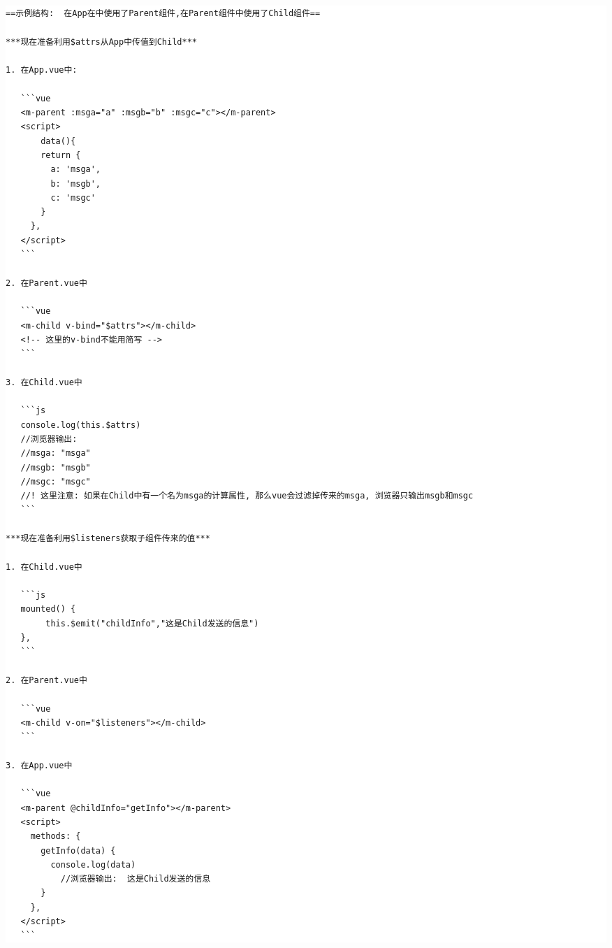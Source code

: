     ==示例结构:  在App在中使用了Parent组件,在Parent组件中使用了Child组件==

    ***现在准备利用$attrs从App中传值到Child***

    1. 在App.vue中: 

       ```vue
       <m-parent :msga="a" :msgb="b" :msgc="c"></m-parent>
       <script>
           data(){
           return {
             a: 'msga',
             b: 'msgb',
             c: 'msgc'
           }
         },
       </script>
       ```

    2. 在Parent.vue中

       ```vue
       <m-child v-bind="$attrs"></m-child>
       <!-- 这里的v-bind不能用简写 -->
       ```

    3. 在Child.vue中

       ```js
       console.log(this.$attrs)
       //浏览器输出:
       //msga: "msga"
       //msgb: "msgb"
       //msgc: "msgc"
       //! 这里注意: 如果在Child中有一个名为msga的计算属性, 那么vue会过滤掉传来的msga, 浏览器只输出msgb和msgc
       ```

    ***现在准备利用$listeners获取子组件传来的值***

    1. 在Child.vue中

       ```js
       mounted() {
            this.$emit("childInfo","这是Child发送的信息")
       },
       ```

    2. 在Parent.vue中

       ```vue
       <m-child v-on="$listeners"></m-child>
       ```

    3. 在App.vue中

       ```vue
       <m-parent @childInfo="getInfo"></m-parent>
       <script>
         methods: {
           getInfo(data) {
             console.log(data)
               //浏览器输出:  这是Child发送的信息
           }
         },
       </script>
       ```
